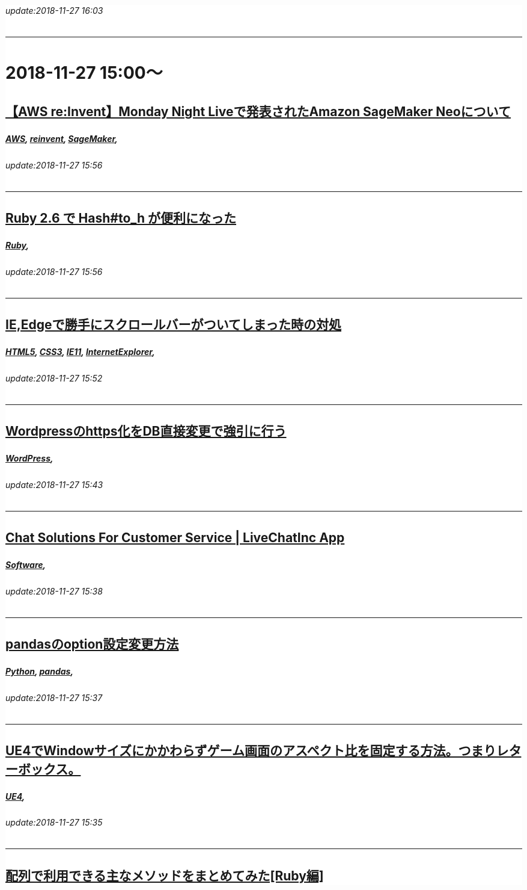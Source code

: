 ###### update:2018-11-27 16:03
---




# 2018-11-27 15:00～
## [【AWS re:Invent】Monday Night Liveで発表されたAmazon SageMaker Neoについて](https://qiita.com/akatsukaha/items/9c90937a20da60ff76b9)
##### [AWS](https://qiita.com/tags/AWS), [reinvent](https://qiita.com/tags/reinvent), [SageMaker](https://qiita.com/tags/SageMaker), 
###### update:2018-11-27 15:56
---
## [Ruby 2.6 で Hash#to_h が便利になった](https://qiita.com/QUANON/items/54a07d5a1d8f49774c32)
##### [Ruby](https://qiita.com/tags/Ruby), 
###### update:2018-11-27 15:56
---
## [IE,Edgeで勝手にスクロールバーがついてしまった時の対処](https://qiita.com/masanarih0ri/items/b0771ee70d268b3f86fd)
##### [HTML5](https://qiita.com/tags/HTML5), [CSS3](https://qiita.com/tags/CSS3), [IE11](https://qiita.com/tags/IE11), [InternetExplorer](https://qiita.com/tags/InternetExplorer), 
###### update:2018-11-27 15:52
---
## [Wordpressのhttps化をDB直接変更で強引に行う](https://qiita.com/kter/items/119dfe196acfd47169f8)
##### [WordPress](https://qiita.com/tags/WordPress), 
###### update:2018-11-27 15:43
---
## [Chat Solutions For Customer Service | LiveChatInc App](https://qiita.com/livechat/items/fd6f6676ff96026f476e)
##### [Software](https://qiita.com/tags/Software), 
###### update:2018-11-27 15:38
---
## [pandasのoption設定変更方法](https://qiita.com/tiny/items/71afc78afdcc87ca0265)
##### [Python](https://qiita.com/tags/Python), [pandas](https://qiita.com/tags/pandas), 
###### update:2018-11-27 15:37
---
## [UE4でWindowサイズにかかわらずゲーム画面のアスペクト比を固定する方法。つまりレターボックス。](https://qiita.com/dgtanaka/items/ac8c1cc19fa444dbcd43)
##### [UE4](https://qiita.com/tags/UE4), 
###### update:2018-11-27 15:35
---
## [配列で利用できる主なメソッドをまとめてみた[Ruby編]](https://qiita.com/takuyanin/items/3ca4cd7067b7b9e7e9b6)
